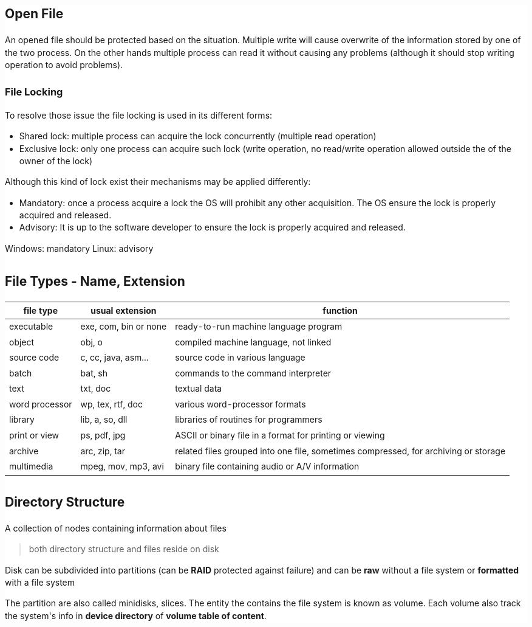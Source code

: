 ## Open File
An opened file should be protected based on the situation. Multiple write will cause overwrite of the information stored by one of the two process. On the other hands multiple process can read it without causing any problems (although it should stop writing operation to avoid problems).

### File Locking
To resolve those issue the file locking is used in its different forms:
- Shared lock: multiple process can acquire the lock concurrently (multiple read operation)
- Exclusive lock: only one process can acquire such lock (write operation, no read/write operation allowed outside the of the owner of the lock)

Although this kind of lock exist their mechanisms may be applied differently:
- Mandatory: once a process acquire a lock the OS will prohibit any other acquisition. The OS ensure the lock is properly acquired and released.
- Advisory: It is up to the software developer to ensure the lock is properly acquired and released. 

Windows: mandatory
Linux: advisory

## File Types - Name, Extension

| file type      | usual extension       | function                                                                            |
| -------------- | --------------------- | ----------------------------------------------------------------------------------- |
| executable     | exe, com, bin or none | ready-to-run machine language program                                               |
| object         | obj, o                | compiled machine language, not linked                                               |
| source code    | c, cc, java, asm...   | source code in various language                                                     |
| batch          | bat, sh               | commands to the command interpreter                                                 |
| text           | txt, doc              | textual data                                                                        |
| word processor | wp, tex, rtf, doc     | various word-processor formats                                                      |
| library        | lib, a, so, dll       | libraries of routines for programmers                                               |
| print or view  | ps, pdf, jpg          | ASCII or binary file in a format for printing or viewing                            |
| archive        | arc, zip, tar         | related files grouped into one file, sometimes compressed, for archiving or storage |
| multimedia     | mpeg, mov, mp3, avi   | binary file containing audio or A/V information                                     |

## Directory Structure
A collection of nodes containing information about files
> both directory structure and files reside on disk

Disk can be subdivided into partitions (can be **RAID** protected against failure) and can be **raw** without a file system or **formatted** with a file system

The partition are also called minidisks, slices.
The entity the contains the file system is known as volume. Each volume also track the system's info in **device directory** of **volume table of content**.
